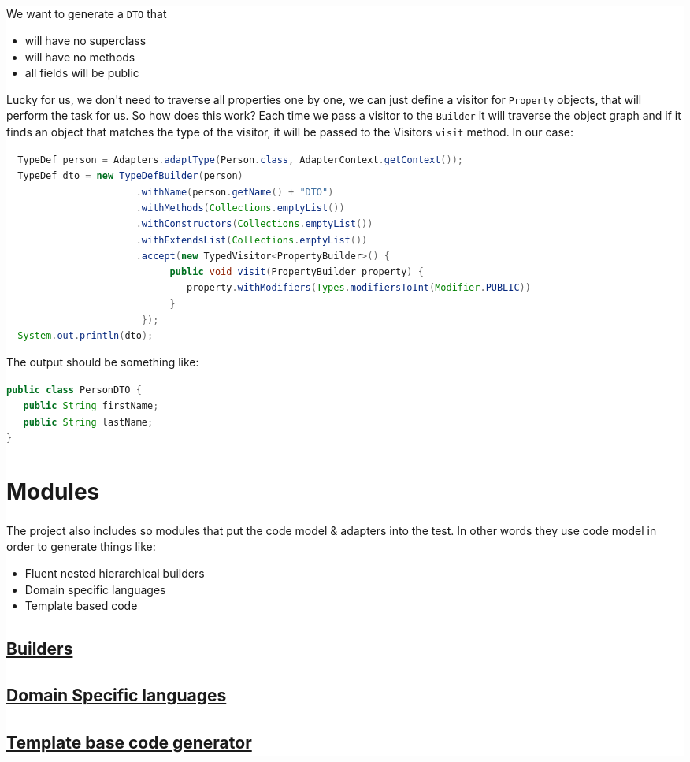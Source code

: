 We want to generate a `DTO` that

- will have no superclass
- will have no methods
- all fields will be public

Lucky for us, we don't need to traverse all properties one by one, we can just define a visitor for `Property` objects, that will perform the task for us.
So how does this work? Each time we pass a visitor to the `Builder` it will traverse the object graph and if it finds an object that matches the type of the visitor, it will be passed to the Visitors `visit` method.
In our case:

```java
  TypeDef person = Adapters.adaptType(Person.class, AdapterContext.getContext());
  TypeDef dto = new TypeDefBuilder(person)
                       .withName(person.getName() + "DTO")
                       .withMethods(Collections.emptyList())
                       .withConstructors(Collections.emptyList())
                       .withExtendsList(Collections.emptyList())
                       .accept(new TypedVisitor<PropertyBuilder>() {
                             public void visit(PropertyBuilder property) {
                                property.withModifiers(Types.modifiersToInt(Modifier.PUBLIC))
                             }
                        });
  System.out.println(dto);
  ```

The output should be something like:

```java
public class PersonDTO {
   public String firstName;
   public String lastName;
}
```

# Modules

The project also includes so modules that put the code model & adapters into the test. In other words they use code model in order to generate things like:

- Fluent nested hierarchical builders
- Domain specific languages
- Template based code

## [Builders](annotations/builder/readme.md)
## [Domain Specific languages](annotations/dsl/readme.md)
## [Template base code generator](annotations/transform/readme.md)
